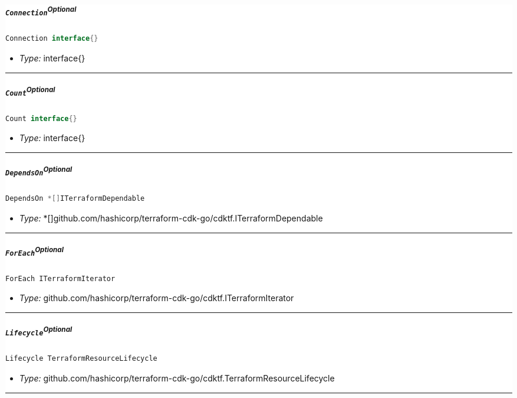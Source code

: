 
##### `Connection`<sup>Optional</sup> <a name="Connection" id="rhizo-co-terraform-provider-oci.dataOciDataflowPools.DataOciDataflowPoolsConfig.property.connection"></a>

```go
Connection interface{}
```

- *Type:* interface{}

---

##### `Count`<sup>Optional</sup> <a name="Count" id="rhizo-co-terraform-provider-oci.dataOciDataflowPools.DataOciDataflowPoolsConfig.property.count"></a>

```go
Count interface{}
```

- *Type:* interface{}

---

##### `DependsOn`<sup>Optional</sup> <a name="DependsOn" id="rhizo-co-terraform-provider-oci.dataOciDataflowPools.DataOciDataflowPoolsConfig.property.dependsOn"></a>

```go
DependsOn *[]ITerraformDependable
```

- *Type:* *[]github.com/hashicorp/terraform-cdk-go/cdktf.ITerraformDependable

---

##### `ForEach`<sup>Optional</sup> <a name="ForEach" id="rhizo-co-terraform-provider-oci.dataOciDataflowPools.DataOciDataflowPoolsConfig.property.forEach"></a>

```go
ForEach ITerraformIterator
```

- *Type:* github.com/hashicorp/terraform-cdk-go/cdktf.ITerraformIterator

---

##### `Lifecycle`<sup>Optional</sup> <a name="Lifecycle" id="rhizo-co-terraform-provider-oci.dataOciDataflowPools.DataOciDataflowPoolsConfig.property.lifecycle"></a>

```go
Lifecycle TerraformResourceLifecycle
```

- *Type:* github.com/hashicorp/terraform-cdk-go/cdktf.TerraformResourceLifecycle

---
